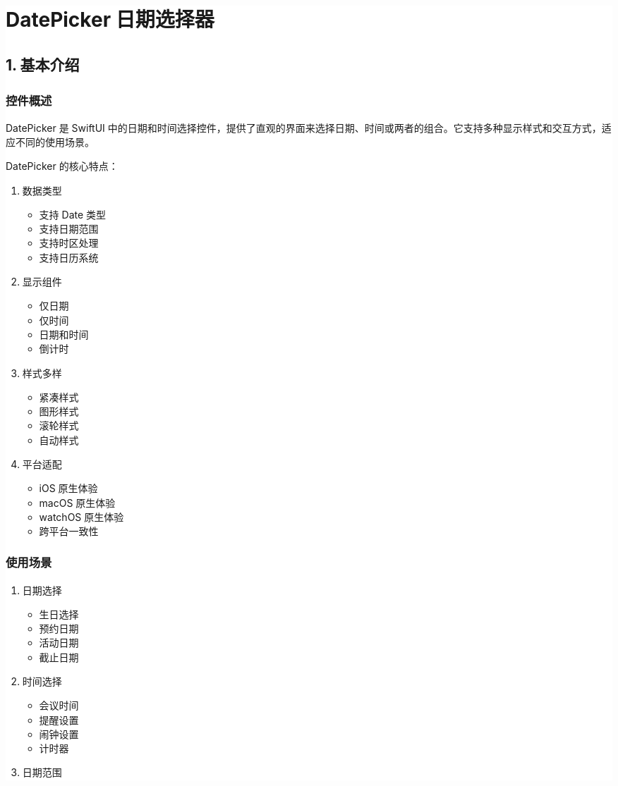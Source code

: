 # DatePicker 日期选择器

## 1. 基本介绍

### 控件概述

DatePicker 是 SwiftUI 中的日期和时间选择控件，提供了直观的界面来选择日期、时间或两者的组合。它支持多种显示样式和交互方式，适应不同的使用场景。

DatePicker 的核心特点：

1. 数据类型

   - 支持 Date 类型
   - 支持日期范围
   - 支持时区处理
   - 支持日历系统

2. 显示组件

   - 仅日期
   - 仅时间
   - 日期和时间
   - 倒计时

3. 样式多样

   - 紧凑样式
   - 图形样式
   - 滚轮样式
   - 自动样式

4. 平台适配
   - iOS 原生体验
   - macOS 原生体验
   - watchOS 原生体验
   - 跨平台一致性

### 使用场景

1. 日期选择

   - 生日选择
   - 预约日期
   - 活动日期
   - 截止日期

2. 时间选择

   - 会议时间
   - 提醒设置
   - 闹钟设置
   - 计时器

3. 日期范围
